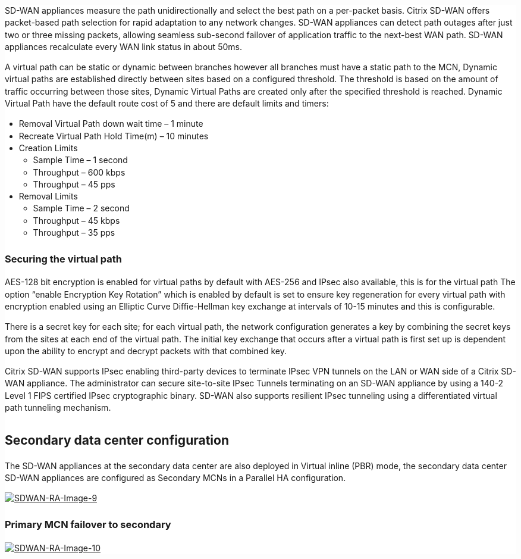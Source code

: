 SD-WAN appliances measure the path unidirectionally and select the best path on a per-packet basis. Citrix SD-WAN offers packet-based path selection for rapid adaptation to any network changes. SD-WAN appliances can detect path outages after just two or three missing packets, allowing seamless sub-second failover of application traffic to the next-best WAN path. SD-WAN appliances recalculate every WAN link status in about 50ms.

A virtual path can be static or dynamic between branches however all branches must have a static path to the MCN,  Dynamic virtual paths are established directly between sites based on a configured threshold. The threshold is based on the amount of traffic occurring between those sites, Dynamic Virtual Paths are created only after the specified threshold is reached. Dynamic Virtual Path have the default route cost of 5 and there are default limits and timers:

*  Removal Virtual Path down wait time – 1 minute
*  Recreate Virtual Path Hold Time(m) – 10 minutes
*  Creation Limits
    *  Sample Time – 1 second
    *  Throughput – 600 kbps
    *  Throughput – 45 pps
*  Removal Limits
    *  Sample Time – 2 second
    *  Throughput – 45 kbps
    *  Throughput – 35 pps

### Securing the virtual path

AES-128 bit encryption is enabled for virtual paths by default with AES-256 and IPsec also available, this is for the virtual path The option “enable Encryption Key Rotation” which is enabled by default is set to ensure key regeneration for every virtual path with encryption enabled using an Elliptic Curve Diffie-Hellman key exchange at intervals of 10-15 minutes and this is configurable.

There is a secret key for each site; for each virtual path, the network configuration generates a key by combining the secret keys from the sites at each end of the virtual path. The initial key exchange that occurs after a virtual path is first set up is dependent upon the ability to encrypt and decrypt packets with that combined key.

Citrix SD-WAN supports IPsec enabling third-party devices to terminate IPsec VPN tunnels on the LAN or WAN side of a Citrix SD-WAN appliance. The administrator can secure site-to-site IPsec Tunnels terminating on an SD-WAN appliance by using a 140-2 Level 1 FIPS certified IPsec cryptographic binary. SD-WAN also supports resilient IPsec tunneling using a differentiated virtual path tunneling mechanism.

## Secondary data center configuration

The SD-WAN appliances at the secondary data center are also deployed in Virtual inline (PBR) mode, the secondary data center SD-WAN appliances are configured as Secondary MCNs in a Parallel HA configuration.

[![SDWAN-RA-Image-9](/en-us/tech-zone/design/media/reference-architectures_sdwan_009.png)](/en-us/tech-zone/design/media/reference-architectures_sdwan_009.png)

### Primary MCN failover to secondary

[![SDWAN-RA-Image-10](/en-us/tech-zone/design/media/reference-architectures_sdwan_010.png)](/en-us/tech-zone/design/media/reference-architectures_sdwan_010.png)
